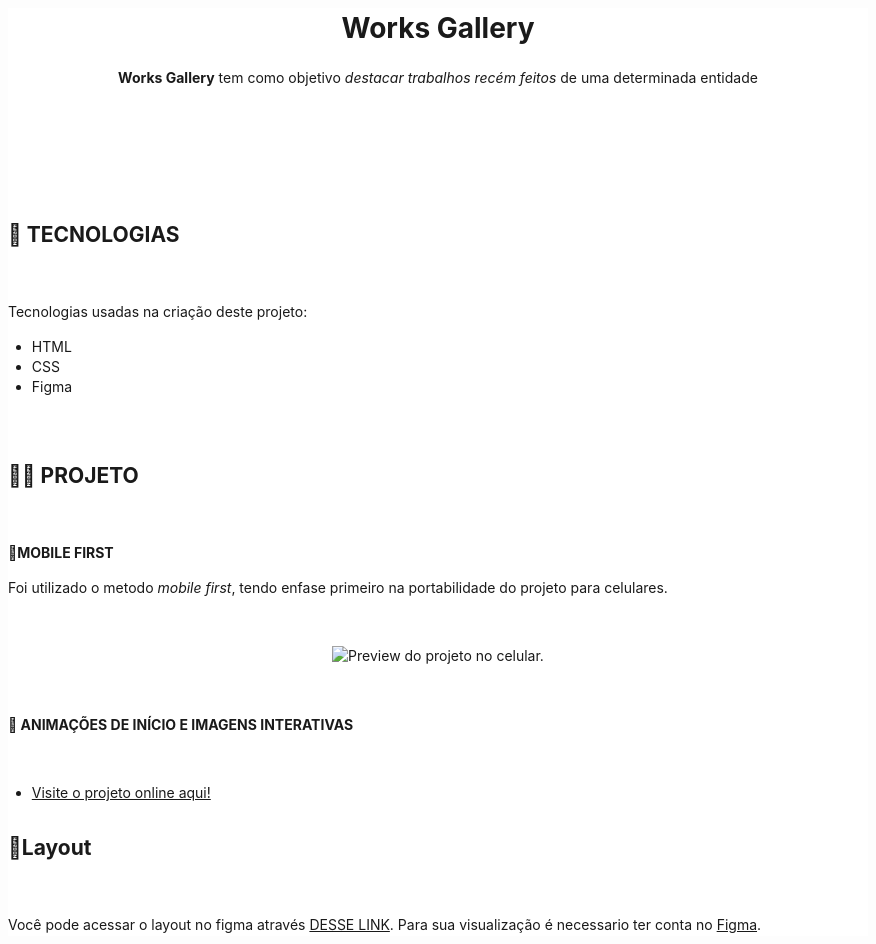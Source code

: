 <h1 align=center > Works Gallery </h1>

<p align=center><strong>Works Gallery</strong> tem como objetivo <em>destacar trabalhos recém feitos</em> de uma determinada entidade</p>

<br />

<p align=center> 
 <img src=".github/preview.png" alt="" width=100%> 
</p>

<br />

## 🧠 <strong>TECNOLOGIAS</strong>

<br />

<p> Tecnologias usadas na criação deste projeto:</p>

- HTML
- CSS
- Figma

<br />

## 👨‍💻 <strong>PROJETO</strong>

<br />

**📲MOBILE FIRST**

<p>Foi utilizado o metodo <em>mobile first</em>, tendo enfase primeiro na portabilidade do projeto para celulares.</p>

<br />

<p align=center> <img src=".github/preview-2.png" alt="Preview do projeto no celular." width=50%/> </p>

<br />

**👋 ANIMAÇÕES DE INÍCIO E IMAGENS INTERATIVAS**

<br />

- <a href="https://kauanespindula.github.io/works-gallery" target="_blank">Visite o projeto online aqui!</a>

## **📑Layout**

<br />

Você pode acessar o layout no figma através [DESSE LINK](https://www.figma.com/file/sKWePDyLi3TtGphphy6tYk/Explorer-Stage-03-Projeto-03/duplicate). Para sua visualização é necessario ter conta no [Figma](https://www.figma.com/).
